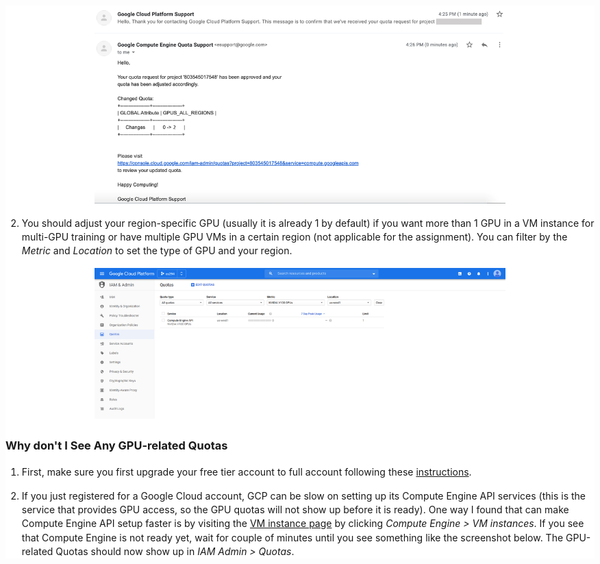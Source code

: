 <center><img src="img/gpu-quota-approved.png" width="600"></center>

2. You should adjust your region-specific GPU (usually it is already 1 by default) if you want more than 1 GPU in a VM instance for multi-GPU training or have multiple GPU VMs in a certain region (not applicable for the assignment). You can filter by the *Metric* and *Location* to set the type of GPU and your region.

<center><img src="img/gpu-region.png" width="600"></center>

### Why don't I See Any GPU-related Quotas

1. First, make sure you first upgrade your free tier account to full account following these [instructions](https://cloud.google.com/free/docs/gcp-free-tier#how-to-upgrade).

2. If you just registered for a Google Cloud account, GCP can be slow on setting up its Compute Engine API services (this is the service that provides GPU access, so the GPU quotas will not show up before it is ready). 
One way I found that can make Compute Engine API setup faster is by visiting the [VM instance page](https://console.cloud.google.com/compute/) by clicking  *Compute Engine > VM instances*.
If you see that Compute Engine is not ready yet, wait for couple of minutes until you see something like the screenshot below. The GPU-related Quotas should now show up in  *IAM Admin > Quotas*. 
